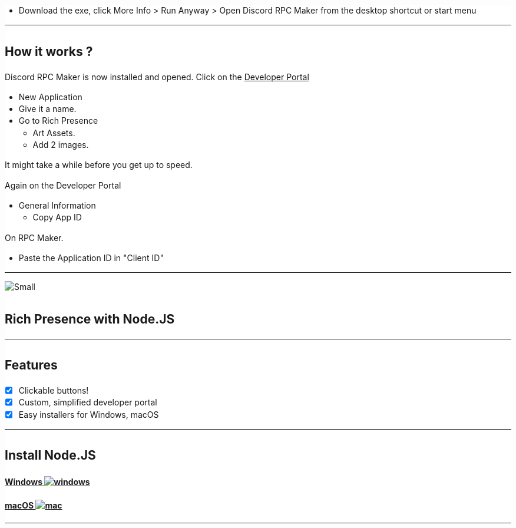- Download the exe, click More Info > Run Anyway > Open Discord RPC Maker from the desktop shortcut or start menu

---

## How it works ?


Discord RPC Maker is now installed and opened. 
Click on the [Developer Portal](https://discord.com/developers/applications)
- New Application
- Give it a name. 
- Go to Rich Presence
  - Art Assets. 
   - Add 2 images. 

It might take a while before you get up to speed.

Again on the Developer Portal 
- General Information 
  - Copy App ID 


On RPC Maker. 
- Paste the Application ID in "Client ID"


---


![Small](https://cdn.discordapp.com/attachments/775020194237120532/892101511214170122/1_DF0g7bNW5e2z9XS9N2lAiw.jpeg)
## Rich Presence with Node.JS


---

## Features

- [x] Clickable buttons!
- [x] Custom, simplified developer portal
- [x] Easy installers for Windows, macOS

---

## Install Node.JS

#### [Windows ![windows](https://media.discordapp.net/attachments/810799100940255260/838488668816932965/ezgif-6-ac9683508192.png)](https://nodejs.org/dist/v14.17.6/node-v14.17.6-x64.msi)

#### [macOS ![mac](https://media.discordapp.net/attachments/810799100940255260/838489488505307176/ezgif-6-cea52c6e0dcc.png)](https://nodejs.org/dist/v14.17.6/node-v14.17.6.pkg)

---